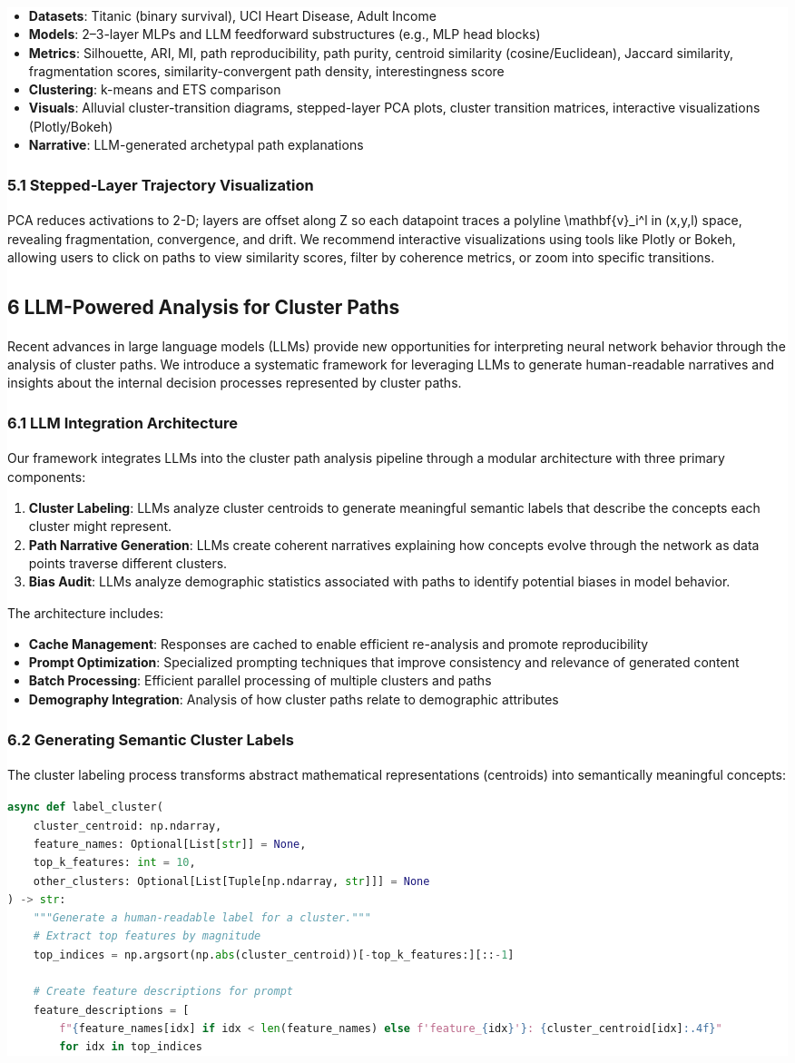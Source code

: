 - **Datasets**: Titanic (binary survival), UCI Heart Disease, Adult Income
- **Models**: 2–3-layer MLPs and LLM feedforward substructures (e.g., MLP head blocks)
- **Metrics**: Silhouette, ARI, MI, path reproducibility, path purity, centroid similarity (cosine/Euclidean), Jaccard similarity, fragmentation scores, similarity-convergent path density, interestingness score
- **Clustering**: k-means and ETS comparison
- **Visuals**: Alluvial cluster-transition diagrams, stepped-layer PCA plots, cluster transition matrices, interactive visualizations (Plotly/Bokeh)
- **Narrative**: LLM-generated archetypal path explanations

### 5.1 Stepped-Layer Trajectory Visualization

PCA reduces activations to 2-D; layers are offset along Z so each datapoint traces a polyline \mathbf{v}_i^l in (x,y,l) space, revealing fragmentation, convergence, and drift. We recommend interactive visualizations using tools like Plotly or Bokeh, allowing users to click on paths to view similarity scores, filter by coherence metrics, or zoom into specific transitions.

## 6 LLM-Powered Analysis for Cluster Paths

Recent advances in large language models (LLMs) provide new opportunities for interpreting neural network behavior through the analysis of cluster paths. We introduce a systematic framework for leveraging LLMs to generate human-readable narratives and insights about the internal decision processes represented by cluster paths.

### 6.1 LLM Integration Architecture

Our framework integrates LLMs into the cluster path analysis pipeline through a modular architecture with three primary components:

1. **Cluster Labeling**: LLMs analyze cluster centroids to generate meaningful semantic labels that describe the concepts each cluster might represent.
2. **Path Narrative Generation**: LLMs create coherent narratives explaining how concepts evolve through the network as data points traverse different clusters.
3. **Bias Audit**: LLMs analyze demographic statistics associated with paths to identify potential biases in model behavior.

The architecture includes:

- **Cache Management**: Responses are cached to enable efficient re-analysis and promote reproducibility
- **Prompt Optimization**: Specialized prompting techniques that improve consistency and relevance of generated content
- **Batch Processing**: Efficient parallel processing of multiple clusters and paths
- **Demography Integration**: Analysis of how cluster paths relate to demographic attributes

### 6.2 Generating Semantic Cluster Labels

The cluster labeling process transforms abstract mathematical representations (centroids) into semantically meaningful concepts:

```python
async def label_cluster(
    cluster_centroid: np.ndarray,
    feature_names: Optional[List[str]] = None,
    top_k_features: int = 10,
    other_clusters: Optional[List[Tuple[np.ndarray, str]]] = None
) -> str:
    """Generate a human-readable label for a cluster."""
    # Extract top features by magnitude
    top_indices = np.argsort(np.abs(cluster_centroid))[-top_k_features:][::-1]
    
    # Create feature descriptions for prompt
    feature_descriptions = [
        f"{feature_names[idx] if idx < len(feature_names) else f'feature_{idx}'}: {cluster_centroid[idx]:.4f}"
        for idx in top_indices
```